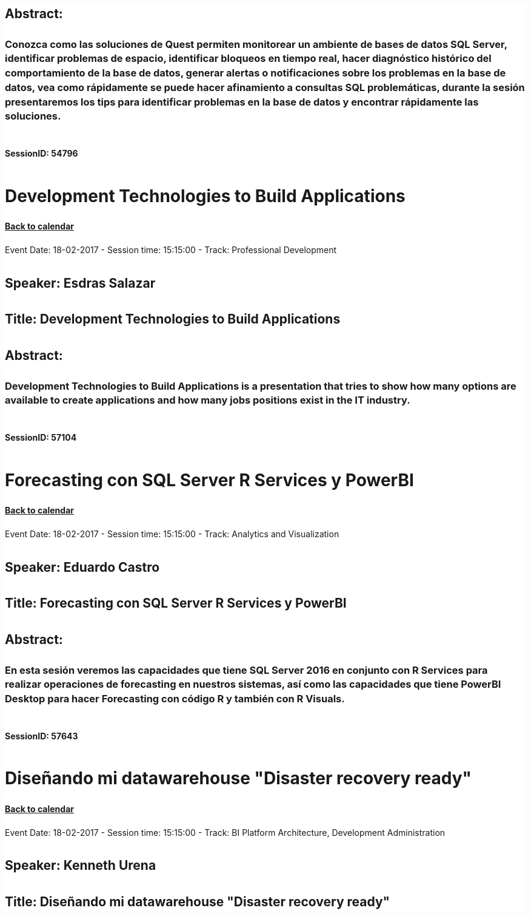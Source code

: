 ## Abstract:
### Conozca como las soluciones de Quest permiten monitorear un ambiente de bases de datos SQL Server, identificar problemas de espacio, identificar bloqueos en tiempo real, hacer diagnóstico histórico del comportamiento de la base de datos, generar alertas o notificaciones sobre los problemas en la base de datos, vea como rápidamente se puede hacer afinamiento a consultas SQL problemáticas, durante la sesión presentaremos los tips para identificar problemas en la base de datos y encontrar rápidamente las soluciones.
#  
#### SessionID: 54796
# Development Technologies to Build Applications
#### [Back to calendar](#SQLSaturday-#586-Guatemala-2017)
Event Date: 18-02-2017 - Session time: 15:15:00 - Track: Professional Development
## Speaker: Esdras Salazar
## Title: Development Technologies to Build Applications
## Abstract:
### Development Technologies to Build Applications is a presentation that tries to show how many options are available to create applications and how many jobs positions exist in the IT industry.
#  
#### SessionID: 57104
# Forecasting con SQL Server R Services y PowerBI
#### [Back to calendar](#SQLSaturday-#586-Guatemala-2017)
Event Date: 18-02-2017 - Session time: 15:15:00 - Track: Analytics and Visualization
## Speaker: Eduardo Castro
## Title: Forecasting con SQL Server R Services y PowerBI
## Abstract:
### En esta sesión veremos las capacidades que tiene SQL Server 2016 en conjunto con R Services para realizar operaciones de forecasting en nuestros sistemas, así como las capacidades que tiene PowerBI Desktop para hacer Forecasting con código R y también con R Visuals.
#  
#### SessionID: 57643
# Diseñando mi datawarehouse "Disaster recovery ready"
#### [Back to calendar](#SQLSaturday-#586-Guatemala-2017)
Event Date: 18-02-2017 - Session time: 15:15:00 - Track: BI Platform Architecture, Development  Administration
## Speaker: Kenneth Urena
## Title: Diseñando mi datawarehouse "Disaster recovery ready"